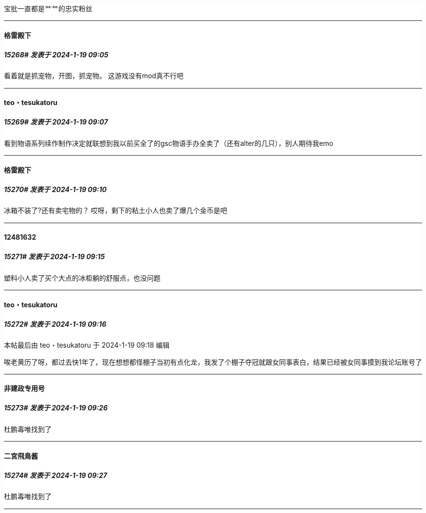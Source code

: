 宝批一直都是艹艹的忠实粉丝

*****

####  格雷殿下  
##### 15268#       发表于 2024-1-19 09:05

看着就是抓宠物，开图，抓宠物。 这游戏没有mod真不行吧

*****

####  teo・tesukatoru  
##### 15269#       发表于 2024-1-19 09:07

看到物语系列续作制作决定就联想到我以前买全了的gsc物语手办全卖了（还有alter的几只），别人期待我emo

*****

####  格雷殿下  
##### 15270#       发表于 2024-1-19 09:10

冰箱不装了?还有卖宅物的？ 哎呀，剩下的粘土小人也卖了爆几个金币是吧


*****

####  12481632  
##### 15271#       发表于 2024-1-19 09:15

塑料小人卖了买个大点的冰柜躺的舒服点，也没问题

*****

####  teo・tesukatoru  
##### 15272#       发表于 2024-1-19 09:16

 本帖最后由 teo・tesukatoru 于 2024-1-19 09:18 编辑 

唉老黄历了呀，都过去快1年了，现在想想都怪棚子当初有点化龙，我发了个棚子夺冠就跟女同事表白，结果已经被女同事摸到我论坛账号了

*****

####  非建政专用号  
##### 15273#       发表于 2024-1-19 09:26

杜鹏毒唯找到了

*****

####  二宮飛鳥酱  
##### 15274#       发表于 2024-1-19 09:27

杜鹏毒唯找到了

*****
